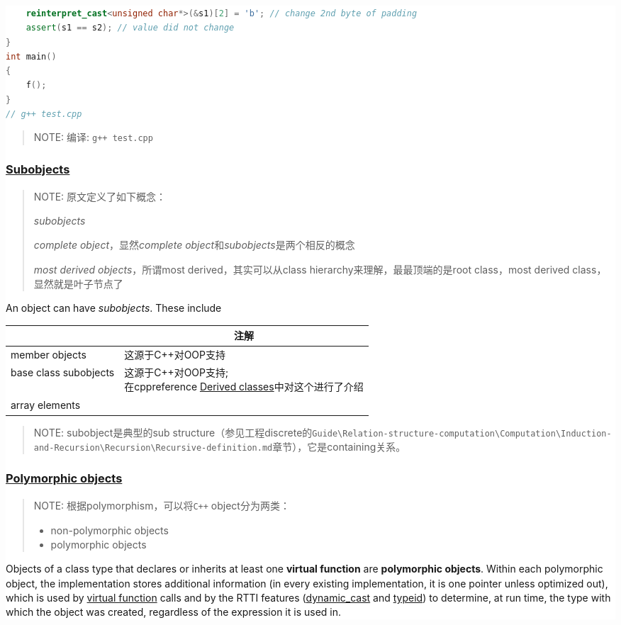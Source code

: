 ```c++
	reinterpret_cast<unsigned char*>(&s1)[2] = 'b'; // change 2nd byte of padding
	assert(s1 == s2); // value did not change
}
int main()
{
	f();
}
// g++ test.cpp

```

> NOTE: 编译: `g++ test.cpp`



### [Subobjects](https://en.cppreference.com/w/cpp/language/object#Subobjects)

> NOTE: 原文定义了如下概念：
>
> *subobjects*
>
> *complete object*，显然*complete object*和*subobjects*是两个相反的概念
>
> *most derived objects*，所谓most derived，其实可以从class hierarchy来理解，最最顶端的是root class，most derived class，显然就是叶子节点了

An object can have *subobjects*. These include

|                       | 注解                                                         |
| --------------------- | ------------------------------------------------------------ |
| member objects        | 这源于C++对OOP支持                                           |
| base class subobjects | 这源于C++对OOP支持; <br>在cppreference [Derived classes](https://en.cppreference.com/w/cpp/language/derived_class)中对这个进行了介绍 |
| array elements        |                                                              |



> NOTE: subobject是典型的sub structure（参见工程discrete的`Guide\Relation-structure-computation\Computation\Induction-and-Recursion\Recursion\Recursive-definition.md`章节），它是containing关系。

### [Polymorphic objects](https://en.cppreference.com/w/cpp/language/object#Polymorphic_objects)

> NOTE: 根据polymorphism，可以将`C++` object分为两类：
>
> - non-polymorphic objects
> - polymorphic objects

Objects of a class type that declares or inherits at least one **virtual function** are **polymorphic objects**. Within each polymorphic object, the implementation stores additional information (in every existing implementation, it is one pointer unless optimized out), which is used by [virtual function](https://en.cppreference.com/w/cpp/language/virtual) calls and by the RTTI features ([dynamic_cast](https://en.cppreference.com/w/cpp/language/dynamic_cast) and [typeid](https://en.cppreference.com/w/cpp/language/typeid)) to determine, at run time, the type with which the object was created, regardless of the expression it is used in.

